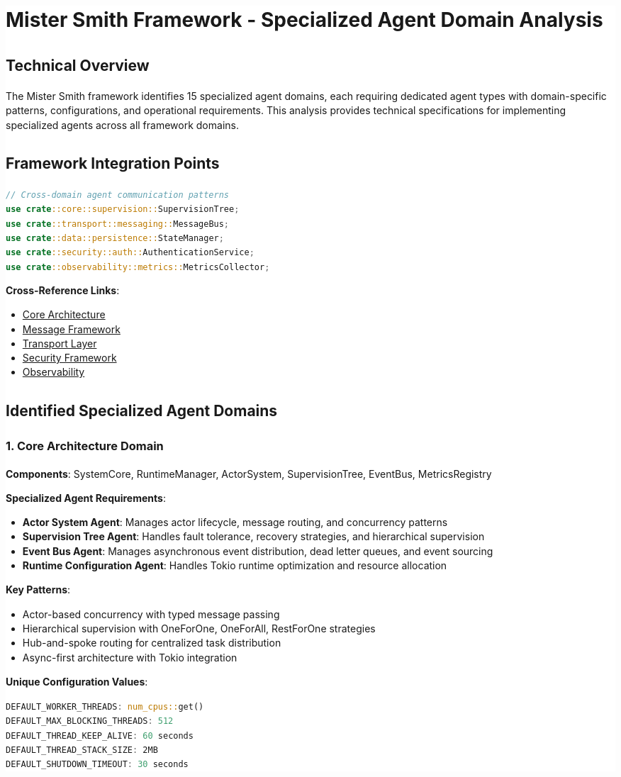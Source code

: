 # Mister Smith Framework - Specialized Agent Domain Analysis

## Technical Overview

The Mister Smith framework identifies 15 specialized agent domains, each requiring dedicated agent types with domain-specific patterns, configurations, and operational requirements. This analysis provides technical specifications for implementing specialized agents across all framework domains.

## Framework Integration Points

```rust
// Cross-domain agent communication patterns
use crate::core::supervision::SupervisionTree;
use crate::transport::messaging::MessageBus;
use crate::data::persistence::StateManager;
use crate::security::auth::AuthenticationService;
use crate::observability::metrics::MetricsCollector;
```

**Cross-Reference Links**:
- [Core Architecture](../core-architecture/system-architecture.md)
- [Message Framework](../data-management/message-framework.md)
- [Transport Layer](../transport/transport-layer.md)
- [Security Framework](../security/security-framework.md)
- [Observability](../operations/observability.md)

## Identified Specialized Agent Domains

### 1. Core Architecture Domain

**Components**: SystemCore, RuntimeManager, ActorSystem, SupervisionTree, EventBus, MetricsRegistry

**Specialized Agent Requirements**:

- **Actor System Agent**: Manages actor lifecycle, message routing, and concurrency patterns
- **Supervision Tree Agent**: Handles fault tolerance, recovery strategies, and hierarchical supervision
- **Event Bus Agent**: Manages asynchronous event distribution, dead letter queues, and event sourcing
- **Runtime Configuration Agent**: Handles Tokio runtime optimization and resource allocation

**Key Patterns**:

- Actor-based concurrency with typed message passing
- Hierarchical supervision with OneForOne, OneForAll, RestForOne strategies
- Hub-and-spoke routing for centralized task distribution
- Async-first architecture with Tokio integration

**Unique Configuration Values**:

```rust
DEFAULT_WORKER_THREADS: num_cpus::get()
DEFAULT_MAX_BLOCKING_THREADS: 512
DEFAULT_THREAD_KEEP_ALIVE: 60 seconds
DEFAULT_THREAD_STACK_SIZE: 2MB
DEFAULT_SHUTDOWN_TIMEOUT: 30 seconds
```
